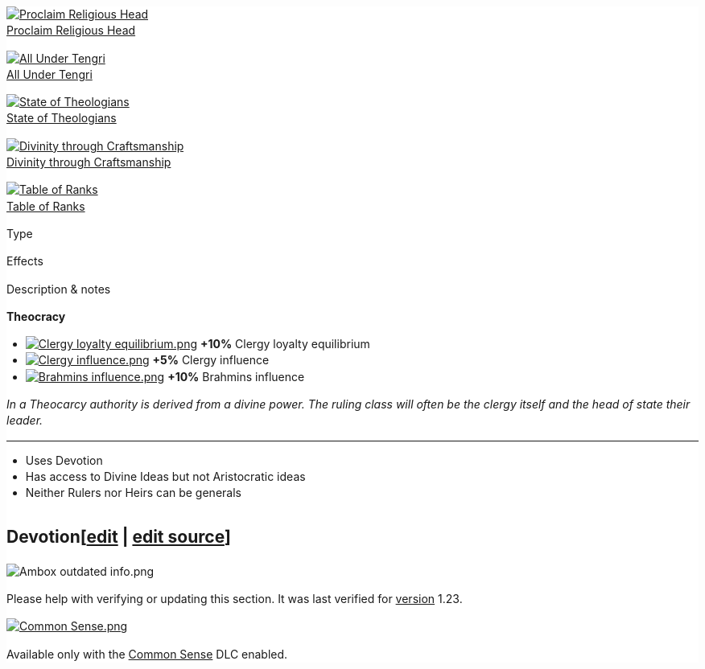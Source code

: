 [![Proclaim Religious Head](/images/d/dc/Gov_shaman.png)](#Proclaim_Religious_Head "Proclaim Religious Head")  
[Proclaim Religious Head](#Proclaim_Religious_Head)

[![All Under Tengri](/images/5/5a/Reform_all_under_tengri.png)](#All_Under_Tengri "All Under Tengri")  
[All Under Tengri](#All_Under_Tengri)

[![State of Theologians](/images/7/78/Gov_clergyman.png)](#State_of_Theologians "State of Theologians")  
[State of Theologians](#State_of_Theologians)

[![Divinity through Craftsmanship](/images/3/39/Gov_peasant_republic.png)](#Divinity_through_Craftsmanship "Divinity through Craftsmanship")  
[Divinity through Craftsmanship](#Divinity_through_Craftsmanship)

[![Table of Ranks](/images/3/31/Gov_imperial_russia.png)](#Table_of_Ranks "Table of Ranks")  
[Table of Ranks](#Table_of_Ranks)

Type

Effects

Description & notes

**Theocracy**

*   [![Clergy loyalty equilibrium.png](/images/thumb/2/2e/Clergy_loyalty_equilibrium.png/28px-Clergy_loyalty_equilibrium.png)](/Clergy_loyalty_equilibrium "Clergy loyalty equilibrium") **+10%** Clergy loyalty equilibrium
*   [![Clergy influence.png](/images/thumb/e/e0/Clergy_influence.png/28px-Clergy_influence.png)](/Clergy_influence "Clergy influence") **+5%** Clergy influence
*   [![Brahmins influence.png](/images/thumb/e/e9/Brahmins_influence.png/28px-Brahmins_influence.png)](/Brahmins_influence "Brahmins influence") **+10%** Brahmins influence

_In a Theocarcy authority is derived from a divine power. The ruling class will often be the clergy itself and the head of state their leader._

* * *

*   Uses Devotion
*   Has access to Divine Ideas but not Aristocratic ideas
*   Neither Rulers nor Heirs can be generals

Devotion\[[edit](/index.php?title=Theocracy&veaction=edit&section=1 "Edit section: Devotion") | [edit source](/index.php?title=Theocracy&action=edit&section=1 "Edit section: Devotion")\]
------------------------------------------------------------------------------------------------------------------------------------------------------------------------------------------

![Ambox outdated info.png](https://central.paradoxwikis.com/images/thumb/6/65/Ambox_outdated_info.png/22px-Ambox_outdated_info.png)

Please help with verifying or updating this section. It was last verified for [version](/Europa_Universalis_4_Wiki:Versioning "Europa Universalis 4 Wiki:Versioning") 1.23.

[![Common Sense.png](/images/thumb/e/e4/Common_Sense.png/28px-Common_Sense.png)](/Common_Sense "Common Sense")

Available only with the [Common Sense](/Common_Sense "Common Sense") DLC enabled.
